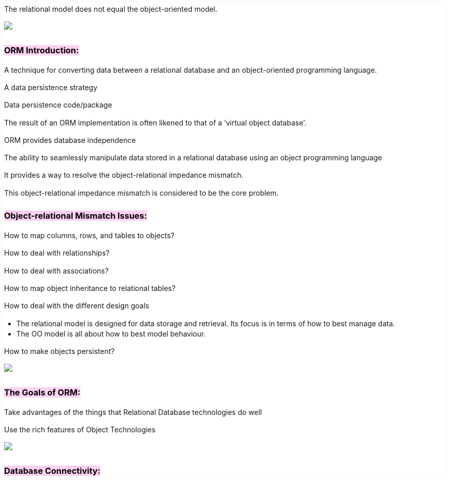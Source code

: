 The relational model does not equal the object-oriented model.

![](https://i.imgur.com/xqORCMB.png)

### <mark style="background: #FFB8EBA6;">ORM Introduction:</mark>

A technique for converting data between a relational database and an object-oriented programming language.  

A data persistence strategy  

Data persistence code/package  

The result of an ORM implementation is often likened to that of a ‘virtual object database’.  

ORM provides database independence  

The ability to seamlessly manipulate data stored in a relational database using an object programming language  

It provides a way to resolve the object-relational impedance mismatch.  

This object-relational impedance mismatch is considered to be the core problem.

### <mark style="background: #FFB8EBA6;">Object-relational Mismatch Issues:</mark>

How to map columns, rows, and tables to objects?  

How to deal with relationships?  

How to deal with associations?  

How to map object inheritance to relational tables?  

How to deal with the different design goals  
- The relational model is designed for data storage and retrieval. Its focus is in terms of how to best manage data.  
- The OO model is all about how to best model behaviour.  

How to make objects persistent?

![](https://i.imgur.com/EKJ5lFc.png)

### <mark style="background: #FFB8EBA6;">The Goals of ORM:</mark>

Take advantages of the things that Relational Database technologies do well  

Use the rich features of Object Technologies

![](https://i.imgur.com/vxx06VQ.png)

### <mark style="background: #FFB8EBA6;">Database Connectivity:</mark>
